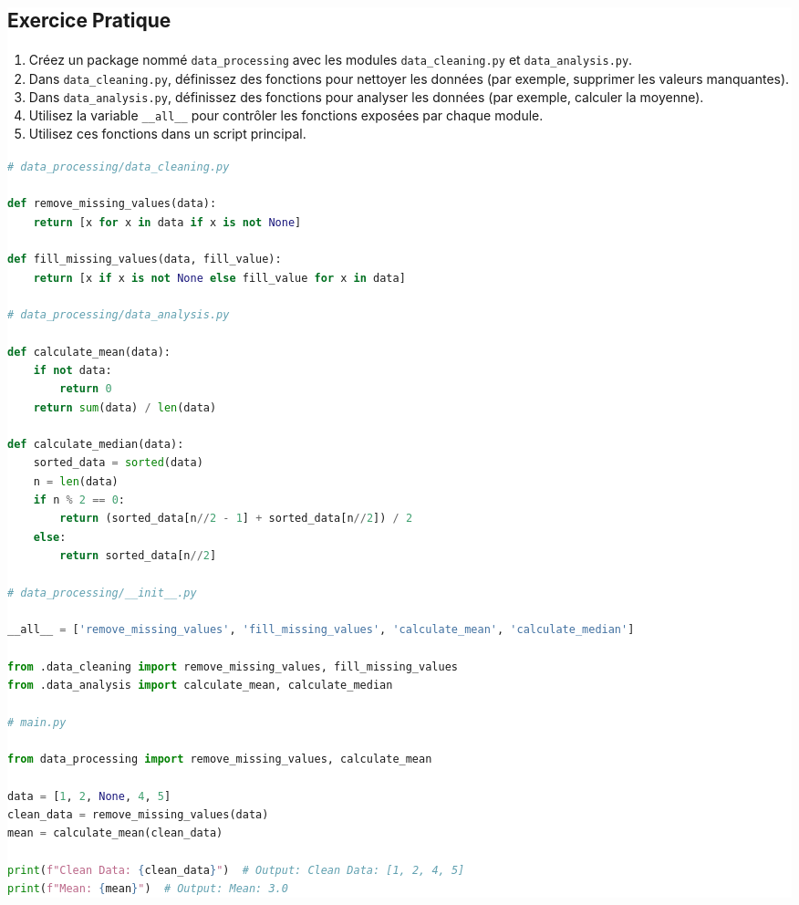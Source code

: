 ## Exercice Pratique

1. Créez un package nommé `data_processing` avec les modules `data_cleaning.py` et `data_analysis.py`.
2. Dans `data_cleaning.py`, définissez des fonctions pour nettoyer les données (par exemple, supprimer les valeurs manquantes).
3. Dans `data_analysis.py`, définissez des fonctions pour analyser les données (par exemple, calculer la moyenne).
4. Utilisez la variable `__all__` pour contrôler les fonctions exposées par chaque module.
5. Utilisez ces fonctions dans un script principal.

```python
# data_processing/data_cleaning.py

def remove_missing_values(data):
    return [x for x in data if x is not None]

def fill_missing_values(data, fill_value):
    return [x if x is not None else fill_value for x in data]

# data_processing/data_analysis.py

def calculate_mean(data):
    if not data:
        return 0
    return sum(data) / len(data)

def calculate_median(data):
    sorted_data = sorted(data)
    n = len(data)
    if n % 2 == 0:
        return (sorted_data[n//2 - 1] + sorted_data[n//2]) / 2
    else:
        return sorted_data[n//2]

# data_processing/__init__.py

__all__ = ['remove_missing_values', 'fill_missing_values', 'calculate_mean', 'calculate_median']

from .data_cleaning import remove_missing_values, fill_missing_values
from .data_analysis import calculate_mean, calculate_median

# main.py

from data_processing import remove_missing_values, calculate_mean

data = [1, 2, None, 4, 5]
clean_data = remove_missing_values(data)
mean = calculate_mean(clean_data)

print(f"Clean Data: {clean_data}")  # Output: Clean Data: [1, 2, 4, 5]
print(f"Mean: {mean}")  # Output: Mean: 3.0
```
